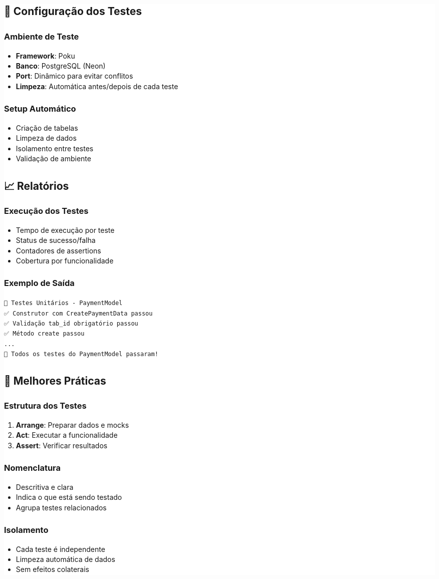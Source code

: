 ## 🔧 Configuração dos Testes

### Ambiente de Teste
- **Framework**: Poku
- **Banco**: PostgreSQL (Neon)
- **Port**: Dinâmico para evitar conflitos
- **Limpeza**: Automática antes/depois de cada teste

### Setup Automático
- Criação de tabelas
- Limpeza de dados
- Isolamento entre testes
- Validação de ambiente

## 📈 Relatórios

### Execução dos Testes
- Tempo de execução por teste
- Status de sucesso/falha
- Contadores de assertions
- Cobertura por funcionalidade

### Exemplo de Saída
```
🧪 Testes Unitários - PaymentModel
✅ Construtor com CreatePaymentData passou
✅ Validação tab_id obrigatório passou
✅ Método create passou
...
🎉 Todos os testes do PaymentModel passaram!
```

## 🎨 Melhores Práticas

### Estrutura dos Testes
1. **Arrange**: Preparar dados e mocks
2. **Act**: Executar a funcionalidade
3. **Assert**: Verificar resultados

### Nomenclatura
- Descritiva e clara
- Indica o que está sendo testado
- Agrupa testes relacionados

### Isolamento
- Cada teste é independente
- Limpeza automática de dados
- Sem efeitos colaterais
